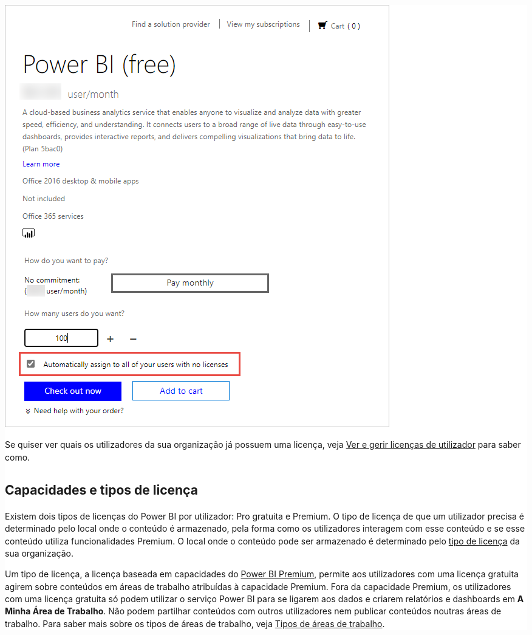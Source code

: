   ![Captura de ecrã a mostrar a subscrição do Power B I gratuita atribuída automaticamente, com a inscrição self-service.](media/service-admin-licensing-organization/m365-auto-assign.png)

Se quiser ver quais os utilizadores da sua organização já possuem uma licença, veja [Ver e gerir licenças de utilizador](service-admin-manage-licenses.md) para saber como.

## <a name="license-types-and-capabilities"></a>Capacidades e tipos de licença

Existem dois tipos de licenças do Power BI por utilizador: Pro gratuita e Premium. O tipo de licença de que um utilizador precisa é determinado pelo local onde o conteúdo é armazenado, pela forma como os utilizadores interagem com esse conteúdo e se esse conteúdo utiliza funcionalidades Premium. O local onde o conteúdo pode ser armazenado é determinado pelo [tipo de licença](#license-types) da sua organização.

Um tipo de licença, a licença baseada em capacidades do [Power BI Premium](service-admin-premium-purchase.md), permite aos utilizadores com uma licença gratuita agirem sobre conteúdos em áreas de trabalho atribuídas à capacidade Premium. Fora da capacidade Premium, os utilizadores com uma licença gratuita só podem utilizar o serviço Power BI para se ligarem aos dados e criarem relatórios e dashboards em **A Minha Área de Trabalho**. Não podem partilhar conteúdos com outros utilizadores nem publicar conteúdos noutras áreas de trabalho. Para saber mais sobre os tipos de áreas de trabalho, veja [Tipos de áreas de trabalho](../consumer/end-user-workspaces.md#types-of-workspaces).

